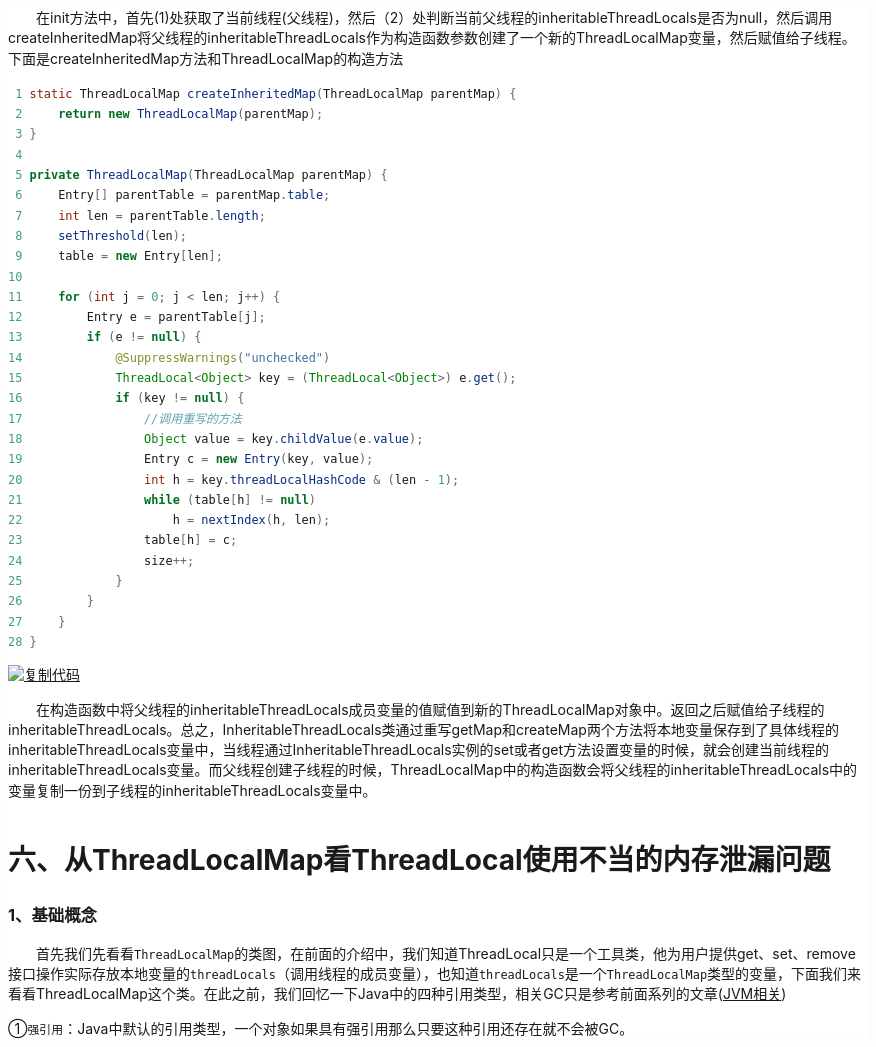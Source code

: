 　　在init方法中，首先(1)处获取了当前线程(父线程)，然后（2）处判断当前父线程的inheritableThreadLocals是否为null，然后调用createInheritedMap将父线程的inheritableThreadLocals作为构造函数参数创建了一个新的ThreadLocalMap变量，然后赋值给子线程。下面是createInheritedMap方法和ThreadLocalMap的构造方法

```java
 1 static ThreadLocalMap createInheritedMap(ThreadLocalMap parentMap) {
 2     return new ThreadLocalMap(parentMap);
 3 }
 4 
 5 private ThreadLocalMap(ThreadLocalMap parentMap) {
 6     Entry[] parentTable = parentMap.table;
 7     int len = parentTable.length;
 8     setThreshold(len);
 9     table = new Entry[len];
10 
11     for (int j = 0; j < len; j++) {
12         Entry e = parentTable[j];
13         if (e != null) {
14             @SuppressWarnings("unchecked")
15             ThreadLocal<Object> key = (ThreadLocal<Object>) e.get();
16             if (key != null) {
17                 //调用重写的方法
18                 Object value = key.childValue(e.value);
19                 Entry c = new Entry(key, value);
20                 int h = key.threadLocalHashCode & (len - 1);
21                 while (table[h] != null)
22                     h = nextIndex(h, len);
23                 table[h] = c;
24                 size++;
25             }
26         }
27     }
28 }
```

[![复制代码](E:\Development\Typora\images\copycode-16591671664139.gif)](javascript:void(0);)

　　在构造函数中将父线程的inheritableThreadLocals成员变量的值赋值到新的ThreadLocalMap对象中。返回之后赋值给子线程的inheritableThreadLocals。总之，InheritableThreadLocals类通过重写getMap和createMap两个方法将本地变量保存到了具体线程的inheritableThreadLocals变量中，当线程通过InheritableThreadLocals实例的set或者get方法设置变量的时候，就会创建当前线程的inheritableThreadLocals变量。而父线程创建子线程的时候，ThreadLocalMap中的构造函数会将父线程的inheritableThreadLocals中的变量复制一份到子线程的inheritableThreadLocals变量中。



# 六、从ThreadLocalMap看ThreadLocal使用不当的内存泄漏问题

### 1、基础概念 

　　首先我们先看看`ThreadLocalMap`的类图，在前面的介绍中，我们知道ThreadLocal只是一个工具类，他为用户提供get、set、remove接口操作实际存放本地变量的`threadLocals`（调用线程的成员变量），也知道`threadLocals`是一个`ThreadLocalMap`类型的变量，下面我们来看看ThreadLocalMap这个类。在此之前，我们回忆一下Java中的四种引用类型，相关GC只是参考前面系列的文章([JVM相关](https://www.cnblogs.com/fsmly/category/1387642.html))

①`强引用`：Java中默认的引用类型，一个对象如果具有强引用那么只要这种引用还存在就不会被GC。
